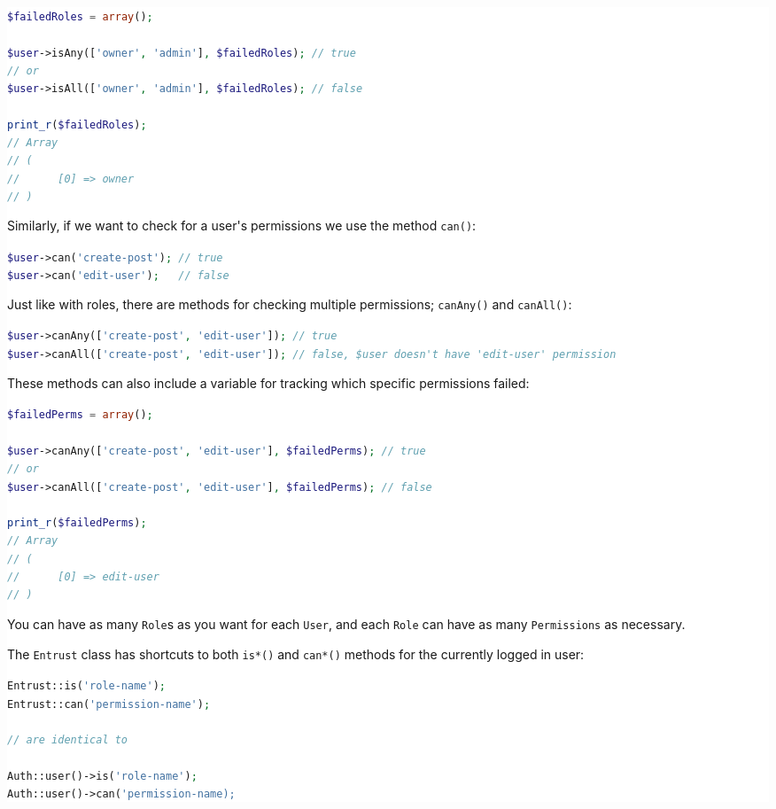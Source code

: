 ```php
$failedRoles = array();

$user->isAny(['owner', 'admin'], $failedRoles); // true
// or
$user->isAll(['owner', 'admin'], $failedRoles); // false

print_r($failedRoles);
// Array
// (
//      [0] => owner
// )
```

Similarly, if we want to check for a user's permissions we use the method `can()`:

```php
$user->can('create-post'); // true
$user->can('edit-user');   // false
```

Just like with roles, there are methods for checking multiple permissions; `canAny()` and `canAll()`:

```php
$user->canAny(['create-post', 'edit-user']); // true
$user->canAll(['create-post', 'edit-user']); // false, $user doesn't have 'edit-user' permission
```

These methods can also include a variable for tracking which specific permissions failed:

```php
$failedPerms = array();

$user->canAny(['create-post', 'edit-user'], $failedPerms); // true
// or
$user->canAll(['create-post', 'edit-user'], $failedPerms); // false

print_r($failedPerms);
// Array
// (
//      [0] => edit-user
// )
```

You can have as many `Role`s as you want for each `User`, and each `Role` can have as many `Permissions` as necessary.

The `Entrust` class has shortcuts to both `is*()` and `can*()` methods for the currently logged in user:

```php
Entrust::is('role-name');
Entrust::can('permission-name');

// are identical to

Auth::user()->is('role-name');
Auth::user()->can('permission-name);
```
